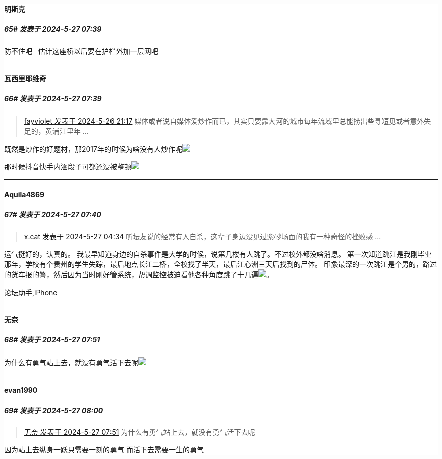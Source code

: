 ####  明斯克  
##### 65#       发表于 2024-5-27 07:39

防不住吧   估计这座桥以后要在护栏外加一层网吧    

*****

####  瓦西里耶维奇  
##### 66#       发表于 2024-5-27 07:39

<blockquote><a href="httphttps://bbs.saraba1st.com/2b/forum.php?mod=redirect&amp;goto=findpost&amp;pid=65011006&amp;ptid=2184963" target="_blank">fayviolet 发表于 2024-5-26 21:17</a>
媒体或者说自媒体爱炒作而已，其实只要靠大河的城市每年流域里总能捞出些寻短见或者意外失足的，黄浦江里年 ...</blockquote>
既然是炒作的好题材，那2017年的时候为啥没有人炒作呢<img src="https://static.saraba1st.com/image/smiley/face2017/009.gif" referrerpolicy="no-referrer">

那时候抖音快手内涵段子可都还没被整顿<img src="https://static.saraba1st.com/image/smiley/face2017/065.png" referrerpolicy="no-referrer">


*****

####  Aquila4869  
##### 67#       发表于 2024-5-27 07:40

<blockquote><a href="httphttps://bbs.saraba1st.com/2b/forum.php?mod=redirect&amp;goto=findpost&amp;pid=65014340&amp;ptid=2184963" target="_blank">x.cat 发表于 2024-5-27 04:34</a>
听坛友说的经常有人自杀，这辈子身边没见过紫砂场面的我有一种奇怪的挫败感 ...</blockquote>
运气挺好的，认真的。
我最早知道身边的自杀事件是大学的时候，说第几楼有人跳了。不过校外都没啥消息。
第一次知道跳江是我刚毕业那年，学校有个贵州的学生失踪，最后地点长江二桥，全校找了半天，最后江心洲三天后找到的尸体。
印象最深的一次跳江是个男的，路过的货车报的警，然后因为当时刚好管系统，帮调监控被迫看他各种角度跳了十几遍<img src="https://static.saraba1st.com/image/smiley/face2017/002.png" referrerpolicy="no-referrer">。

[论坛助手,iPhone](https://bbs.saraba1st.com/2b/forum.php?mod=viewthread&amp;tid=2029836)


*****

####  无奈  
##### 68#       发表于 2024-5-27 07:51

为什么有勇气站上去，就没有勇气活下去呢<img src="https://static.saraba1st.com/image/smiley/face2017/001.png" referrerpolicy="no-referrer">


*****

####  evan1990  
##### 69#       发表于 2024-5-27 08:00

<blockquote><a href="httphttps://bbs.saraba1st.com/2b/forum.php?mod=redirect&amp;goto=findpost&amp;pid=65014681&amp;ptid=2184963" target="_blank">无奈 发表于 2024-5-27 07:51</a>
为什么有勇气站上去，就没有勇气活下去呢</blockquote>
因为站上去纵身一跃只需要一刻的勇气
而活下去需要一生的勇气
